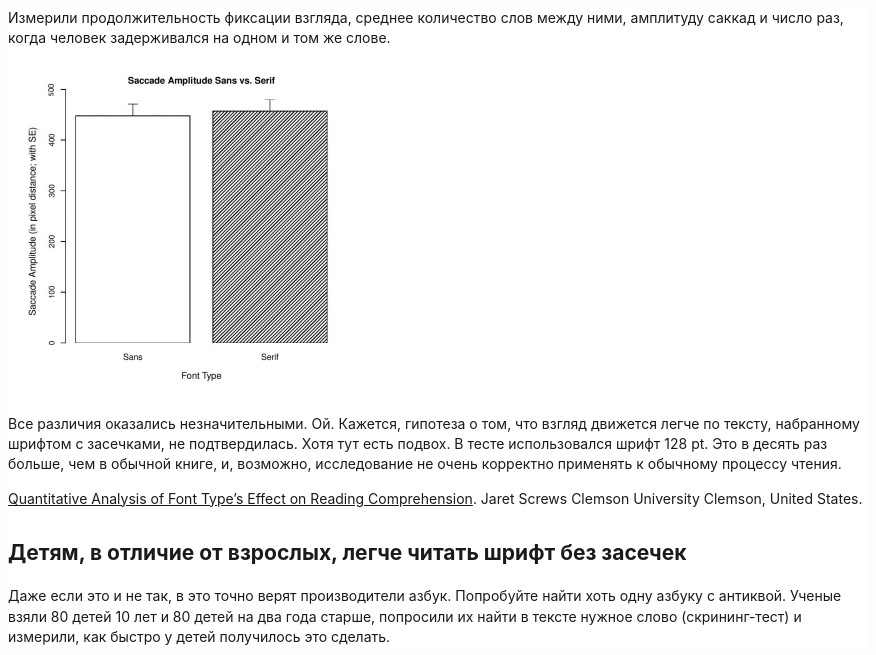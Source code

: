 Измерили продолжительность фиксации взгляда, среднее количество слов между ними, амплитуду саккад и число раз, когда человек задерживался на одном и том же слове.

![](/frontend/2020-05-04-fonts-in-web-development/3.png)

Все различия оказались незначительными. Ой. Кажется, гипотеза о том, что взгляд движется легче по тексту, набранному шрифтом с засечками, не подтвердилась. Хотя тут есть подвох. В тесте использовался шрифт 128 pt. Это в десять раз больше, чем в обычной книге, и, возможно, исследование не очень корректно применять к обычному процессу чтения.

[Quantitative Analysis of Font Type’s Effect on Reading Comprehension](http://andrewd.ces.clemson.edu/courses/cpsc412/fall16/teams/reports/group7.pdf). Jaret Screws Clemson University Clemson, United States.

## Детям, в отличие от взрослых, легче читать шрифт без засечек

Даже если это и не так, в это точно верят производители азбук. Попробуйте найти хоть одну азбуку с антиквой. Ученые взяли 80 детей 10 лет и 80 детей на два года старше, попросили их найти в тексте нужное слово (скрининг-тест) и измерили, как быстро у детей получилось это сделать.
